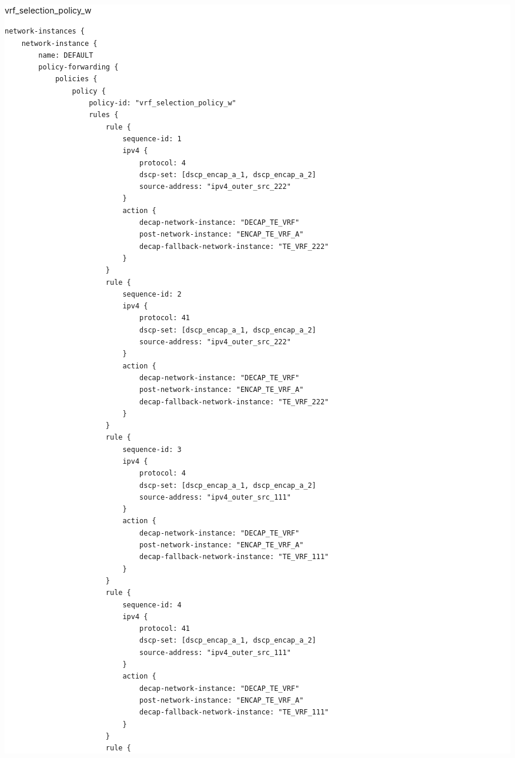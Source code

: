
vrf_selection_policy_w
```
network-instances {
    network-instance {
        name: DEFAULT
        policy-forwarding {
            policies {
                policy {
                    policy-id: "vrf_selection_policy_w"
                    rules {
                        rule {
                            sequence-id: 1
                            ipv4 {
                                protocol: 4
                                dscp-set: [dscp_encap_a_1, dscp_encap_a_2]
                                source-address: "ipv4_outer_src_222"
                            }
                            action {
                                decap-network-instance: "DECAP_TE_VRF"
                                post-network-instance: "ENCAP_TE_VRF_A"
                                decap-fallback-network-instance: "TE_VRF_222"
                            }
                        }
                        rule {
                            sequence-id: 2
                            ipv4 {
                                protocol: 41
                                dscp-set: [dscp_encap_a_1, dscp_encap_a_2]
                                source-address: "ipv4_outer_src_222"
                            }
                            action {
                                decap-network-instance: "DECAP_TE_VRF"
                                post-network-instance: "ENCAP_TE_VRF_A"
                                decap-fallback-network-instance: "TE_VRF_222"
                            }
                        }
                        rule {
                            sequence-id: 3
                            ipv4 {
                                protocol: 4
                                dscp-set: [dscp_encap_a_1, dscp_encap_a_2]
                                source-address: "ipv4_outer_src_111"
                            }
                            action {
                                decap-network-instance: "DECAP_TE_VRF"
                                post-network-instance: "ENCAP_TE_VRF_A"
                                decap-fallback-network-instance: "TE_VRF_111"
                            }
                        }
                        rule {
                            sequence-id: 4
                            ipv4 {
                                protocol: 41
                                dscp-set: [dscp_encap_a_1, dscp_encap_a_2]
                                source-address: "ipv4_outer_src_111"
                            }
                            action {
                                decap-network-instance: "DECAP_TE_VRF"
                                post-network-instance: "ENCAP_TE_VRF_A"
                                decap-fallback-network-instance: "TE_VRF_111"
                            }
                        }
                        rule {
```